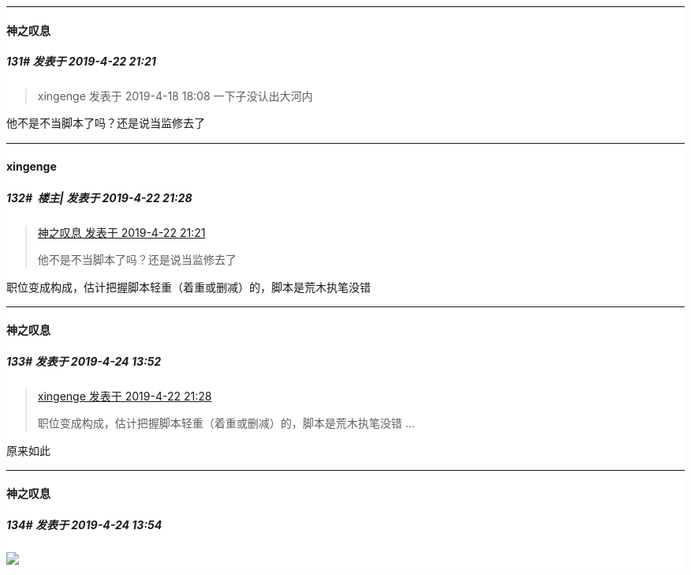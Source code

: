 
*****

####  神之叹息  
##### 131#       发表于 2019-4-22 21:21



<blockquote>xingenge 发表于 2019-4-18 18:08
一下子没认出大河内</blockquote>
他不是不当脚本了吗？还是说当监修去了







*****

####  xingenge  
##### 132#         楼主| 发表于 2019-4-22 21:28



<blockquote><a href="httphttps://bbs.saraba1st.com/2b/forum.php?mod=redirect&amp;goto=findpost&amp;pid=43407934&amp;ptid=1586571" target="_blank">神之叹息 发表于 2019-4-22 21:21</a>

他不是不当脚本了吗？还是说当监修去了</blockquote>
职位变成构成，估计把握脚本轻重（着重或删减）的，脚本是荒木执笔没错







*****

####  神之叹息  
##### 133#       发表于 2019-4-24 13:52



<blockquote><a href="httphttps://bbs.saraba1st.com/2b/forum.php?mod=redirect&amp;goto=findpost&amp;pid=43408041&amp;ptid=1586571" target="_blank">xingenge 发表于 2019-4-22 21:28</a>

职位变成构成，估计把握脚本轻重（着重或删减）的，脚本是荒木执笔没错 ...</blockquote>
原来如此







*****

####  神之叹息  
##### 134#       发表于 2019-4-24 13:54




<img src="https://img.saraba1st.com/forum/201904/24/135221q0v2lttbts02sp92.jpg" referrerpolicy="no-referrer">
